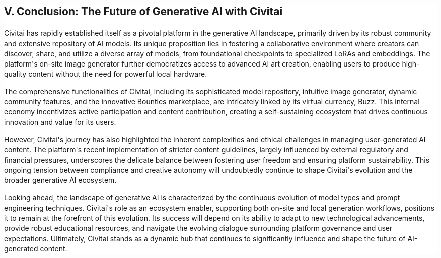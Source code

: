 
## V. Conclusion: The Future of Generative AI with Civitai

Civitai has rapidly established itself as a pivotal platform in the generative AI landscape, primarily driven by its robust community and extensive repository of AI models. Its unique proposition lies in fostering a collaborative environment where creators can discover, share, and utilize a diverse array of models, from foundational checkpoints to specialized LoRAs and embeddings. The platform's on-site image generator further democratizes access to advanced AI art creation, enabling users to produce high-quality content without the need for powerful local hardware.

The comprehensive functionalities of Civitai, including its sophisticated model repository, intuitive image generator, dynamic community features, and the innovative Bounties marketplace, are intricately linked by its virtual currency, Buzz. This internal economy incentivizes active participation and content contribution, creating a self-sustaining ecosystem that drives continuous innovation and value for its users.

However, Civitai's journey has also highlighted the inherent complexities and ethical challenges in managing user-generated AI content. The platform's recent implementation of stricter content guidelines, largely influenced by external regulatory and financial pressures, underscores the delicate balance between fostering user freedom and ensuring platform sustainability. This ongoing tension between compliance and creative autonomy will undoubtedly continue to shape Civitai's evolution and the broader generative AI ecosystem.

Looking ahead, the landscape of generative AI is characterized by the continuous evolution of model types and prompt engineering techniques. Civitai's role as an ecosystem enabler, supporting both on-site and local generation workflows, positions it to remain at the forefront of this evolution. Its success will depend on its ability to adapt to new technological advancements, provide robust educational resources, and navigate the evolving dialogue surrounding platform governance and user expectations. Ultimately, Civitai stands as a dynamic hub that continues to significantly influence and shape the future of AI-generated content.
